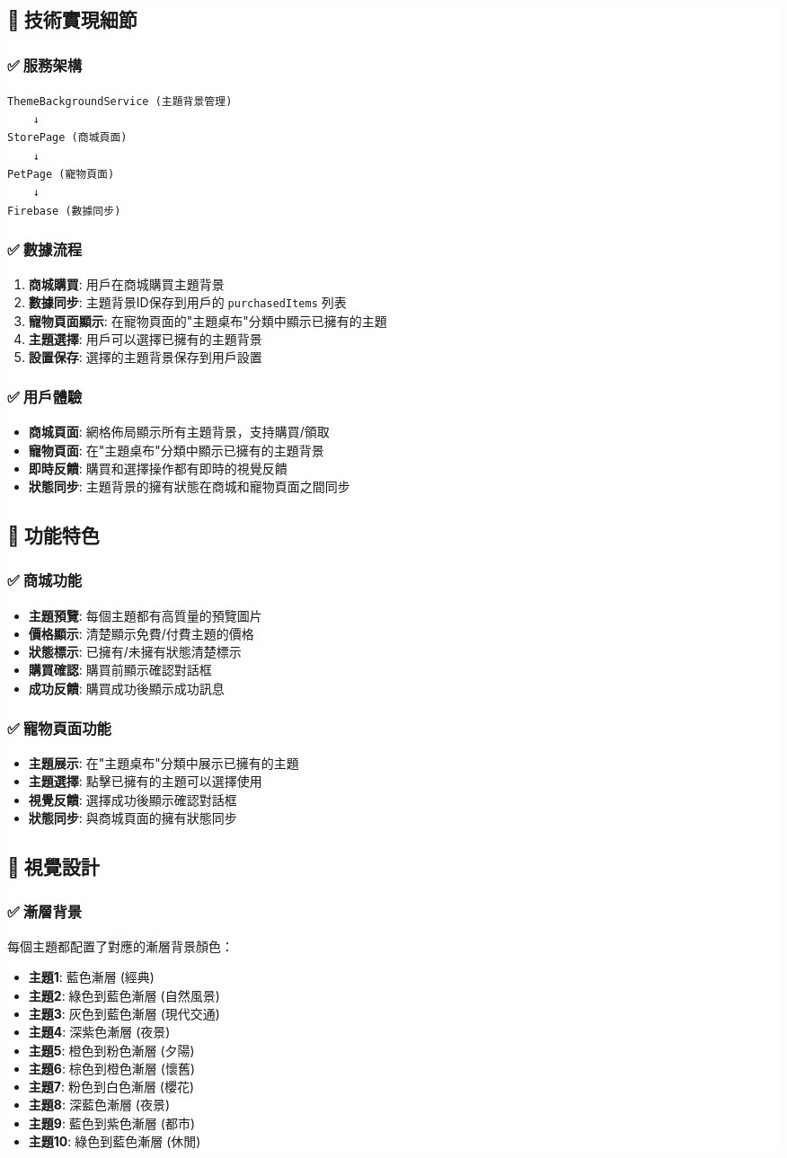 ## 🔧 **技術實現細節**

### ✅ **服務架構**
```
ThemeBackgroundService (主題背景管理)
    ↓
StorePage (商城頁面)
    ↓
PetPage (寵物頁面)
    ↓
Firebase (數據同步)
```

### ✅ **數據流程**
1. **商城購買**: 用戶在商城購買主題背景
2. **數據同步**: 主題背景ID保存到用戶的 `purchasedItems` 列表
3. **寵物頁面顯示**: 在寵物頁面的"主題桌布"分類中顯示已擁有的主題
4. **主題選擇**: 用戶可以選擇已擁有的主題背景
5. **設置保存**: 選擇的主題背景保存到用戶設置

### ✅ **用戶體驗**
- **商城頁面**: 網格佈局顯示所有主題背景，支持購買/領取
- **寵物頁面**: 在"主題桌布"分類中顯示已擁有的主題背景
- **即時反饋**: 購買和選擇操作都有即時的視覺反饋
- **狀態同步**: 主題背景的擁有狀態在商城和寵物頁面之間同步

## 📱 **功能特色**

### ✅ **商城功能**
- **主題預覽**: 每個主題都有高質量的預覽圖片
- **價格顯示**: 清楚顯示免費/付費主題的價格
- **狀態標示**: 已擁有/未擁有狀態清楚標示
- **購買確認**: 購買前顯示確認對話框
- **成功反饋**: 購買成功後顯示成功訊息

### ✅ **寵物頁面功能**
- **主題展示**: 在"主題桌布"分類中展示已擁有的主題
- **主題選擇**: 點擊已擁有的主題可以選擇使用
- **視覺反饋**: 選擇成功後顯示確認對話框
- **狀態同步**: 與商城頁面的擁有狀態同步

## 🎨 **視覺設計**

### ✅ **漸層背景**
每個主題都配置了對應的漸層背景顏色：
- **主題1**: 藍色漸層 (經典)
- **主題2**: 綠色到藍色漸層 (自然風景)
- **主題3**: 灰色到藍色漸層 (現代交通)
- **主題4**: 深紫色漸層 (夜景)
- **主題5**: 橙色到粉色漸層 (夕陽)
- **主題6**: 棕色到橙色漸層 (懷舊)
- **主題7**: 粉色到白色漸層 (櫻花)
- **主題8**: 深藍色漸層 (夜景)
- **主題9**: 藍色到紫色漸層 (都市)
- **主題10**: 綠色到藍色漸層 (休閒)

